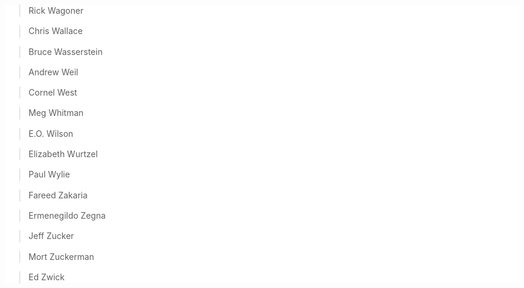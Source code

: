 > Rick Wagoner
  
> Chris Wallace
  
> Bruce Wasserstein
  
> Andrew Weil
  
> Cornel West
  
> Meg Whitman
  
> E.O. Wilson
  
> Elizabeth Wurtzel
  
> Paul Wylie
  
> Fareed Zakaria
  
> Ermenegildo Zegna
  
> Jeff Zucker
  
> Mort Zuckerman
  
> Ed Zwick